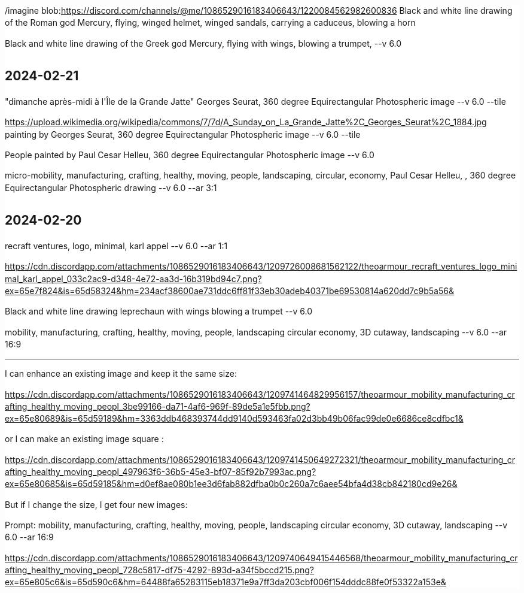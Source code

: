 /imagine blob:https://discord.com/channels/@me/1086529016183406643/1220084562982600836
Black and white line drawing of the Roman god Mercury, flying, winged helmet,  winged sandals, carrying a caduceus, blowing a horn

Black and white line drawing of the Greek god Mercury, flying with wings, blowing a trumpet, --v 6.0

## 2024-02-21

"dimanche après-midi à l'Île de la Grande Jatte" Georges Seurat, 360 degree Equirectangular Photospheric image --v 6.0 --tile

https://upload.wikimedia.org/wikipedia/commons/7/7d/A_Sunday_on_La_Grande_Jatte%2C_Georges_Seurat%2C_1884.jpg
painting by Georges Seurat, 360 degree Equirectangular Photospheric image --v 6.0 --tile

People painted by Paul Cesar Helleu, 360 degree Equirectangular Photospheric image --v 6.0

micro-mobility, manufacturing, crafting, healthy, moving, people, landscaping, circular, economy, Paul Cesar Helleu,  , 360 degree Equirectangular Photospheric drawing  --v 6.0 --ar 3:1

## 2024-02-20

recraft ventures, logo, minimal, karl appel --v 6.0 --ar 1:1

https://cdn.discordapp.com/attachments/1086529016183406643/1209726008681562122/theoarmour_recraft_ventures_logo_minimal_karl_appel_033c2ac9-d348-4e72-aa3d-16b319bd94c7.png?ex=65e7f824&is=65d58324&hm=234acf38600ae731ddc6ff81f33eb30adeb40371be69530814a620dd7c9b5a56&

Black and white line drawing leprechaun with wings blowing a trumpet --v 6.0


mobility, manufacturing, crafting, healthy, moving, people, landscaping circular economy, 3D cutaway, landscaping --v 6.0 --ar 16:9

***

I can enhance an existing image and keep it the same size:

https://cdn.discordapp.com/attachments/1086529016183406643/1209741464829956157/theoarmour_mobility_manufacturing_crafting_healthy_moving_peopl_3be99166-da71-4af6-969f-89de5a1e5fbb.png?ex=65e80689&is=65d59189&hm=3363ddb468393744dd9140d593463fa02d3bb49b06fac99de0e6686ce8cdfbc1&

or I can make an existing image square :

https://cdn.discordapp.com/attachments/1086529016183406643/1209741450649272321/theoarmour_mobility_manufacturing_crafting_healthy_moving_peopl_497963f6-36b5-45e3-bf07-85f92b7993ac.png?ex=65e80685&is=65d59185&hm=d0ef8ae080b1ee3d6fab882dfba0b0c260a7c6aee54bfa4d38cb842180cd9e26&

But if I change the size, I get four new images:

Prompt:
mobility, manufacturing, crafting, healthy, moving, people, landscaping circular economy, 3D cutaway, landscaping --v 6.0 --ar 16:9

https://cdn.discordapp.com/attachments/1086529016183406643/1209740649415446568/theoarmour_mobility_manufacturing_crafting_healthy_moving_peopl_728c5817-df75-4292-893d-a34f5bccd215.png?ex=65e805c6&is=65d590c6&hm=64488fa65283115eb18371e9a7ff3da203cbf006f154dddc88fe0f53322a153e&
